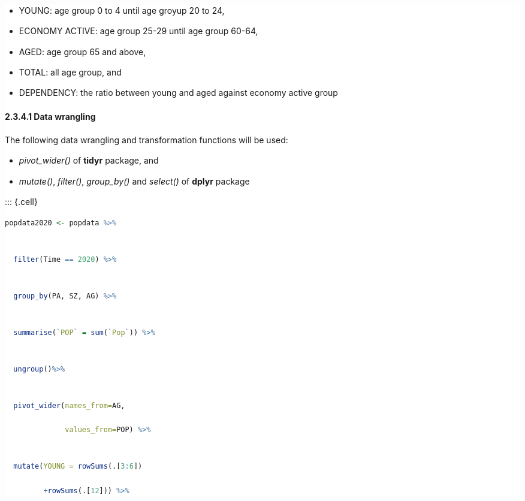 



-   YOUNG: age group 0 to 4 until age groyup 20 to 24,





-   ECONOMY ACTIVE: age group 25-29 until age group 60-64,





-   AGED: age group 65 and above,





-   TOTAL: all age group, and





-   DEPENDENCY: the ratio between young and aged against economy active group





#### 2.3.4.1 Data wrangling





The following data wrangling and transformation functions will be used:





-   *pivot_wider()* of **tidyr** package, and





-   *mutate()*, *filter()*, *group_by()* and *select()* of **dplyr** package







::: {.cell}

```{.r .cell-code}
popdata2020 <- popdata %>%


  filter(Time == 2020) %>%


  group_by(PA, SZ, AG) %>%


  summarise(`POP` = sum(`Pop`)) %>%


  ungroup()%>%


  pivot_wider(names_from=AG, 

              values_from=POP) %>%


  mutate(YOUNG = rowSums(.[3:6])

         +rowSums(.[12])) %>%

```